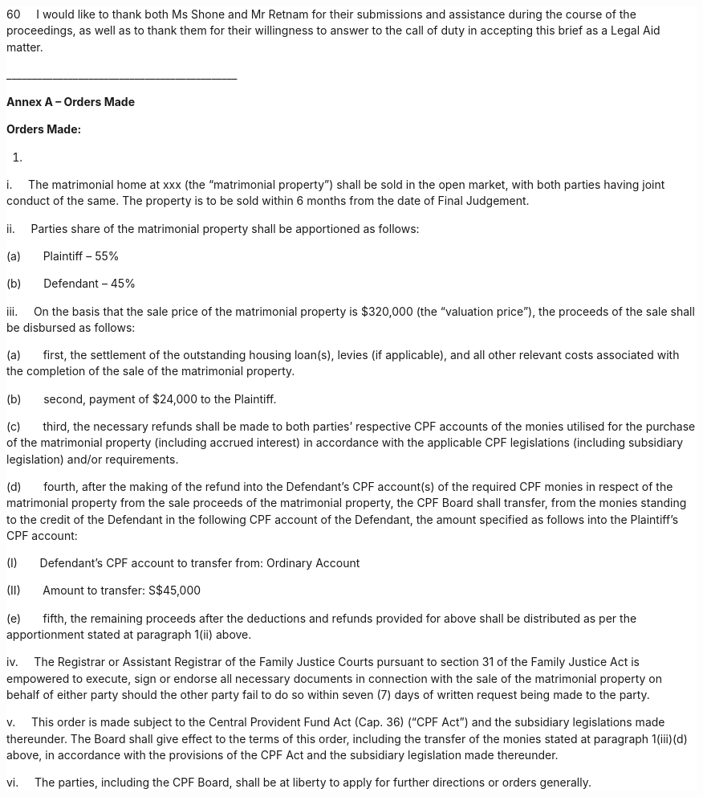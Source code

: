 60     I would like to thank both Ms Shone and Mr Retnam for their submissions and assistance during the course of the proceedings, as well as to thank them for their willingness to answer to the call of duty in accepting this brief as a Legal Aid matter.

\_\_\_\_\_\_\_\_\_\_\_\_\_\_\_\_\_\_\_\_\_\_\_\_\_\_\_\_\_\_\_\_\_\_\_\_\_\_\_\_\_\_\_\_\_

**Annex A – Orders Made**

**Orders Made:**

1.

i.     The matrimonial home at xxx (the “matrimonial property”) shall be sold in the open market, with both parties having joint conduct of the same. The property is to be sold within 6 months from the date of Final Judgement.

ii.     Parties share of the matrimonial property shall be apportioned as follows:

(a)       Plaintiff – 55%

(b)       Defendant – 45%

iii.     On the basis that the sale price of the matrimonial property is $320,000 (the “valuation price”), the proceeds of the sale shall be disbursed as follows:

(a)       first, the settlement of the outstanding housing loan(s), levies (if applicable), and all other relevant costs associated with the completion of the sale of the matrimonial property.

(b)       second, payment of $24,000 to the Plaintiff.

(c)       third, the necessary refunds shall be made to both parties’ respective CPF accounts of the monies utilised for the purchase of the matrimonial property (including accrued interest) in accordance with the applicable CPF legislations (including subsidiary legislation) and/or requirements.

(d)       fourth, after the making of the refund into the Defendant’s CPF account(s) of the required CPF monies in respect of the matrimonial property from the sale proceeds of the matrimonial property, the CPF Board shall transfer, from the monies standing to the credit of the Defendant in the following CPF account of the Defendant, the amount specified as follows into the Plaintiff’s CPF account:

(I)       Defendant’s CPF account to transfer from: Ordinary Account

(II)       Amount to transfer: S$45,000

(e)       fifth, the remaining proceeds after the deductions and refunds provided for above shall be distributed as per the apportionment stated at paragraph 1(ii) above.

iv.     The Registrar or Assistant Registrar of the Family Justice Courts pursuant to section 31 of the Family Justice Act is empowered to execute, sign or endorse all necessary documents in connection with the sale of the matrimonial property on behalf of either party should the other party fail to do so within seven (7) days of written request being made to the party.

v.     This order is made subject to the Central Provident Fund Act (Cap. 36) (“CPF Act”) and the subsidiary legislations made thereunder. The Board shall give effect to the terms of this order, including the transfer of the monies stated at paragraph 1(iii)(d) above, in accordance with the provisions of the CPF Act and the subsidiary legislation made thereunder.

vi.     The parties, including the CPF Board, shall be at liberty to apply for further directions or orders generally.
